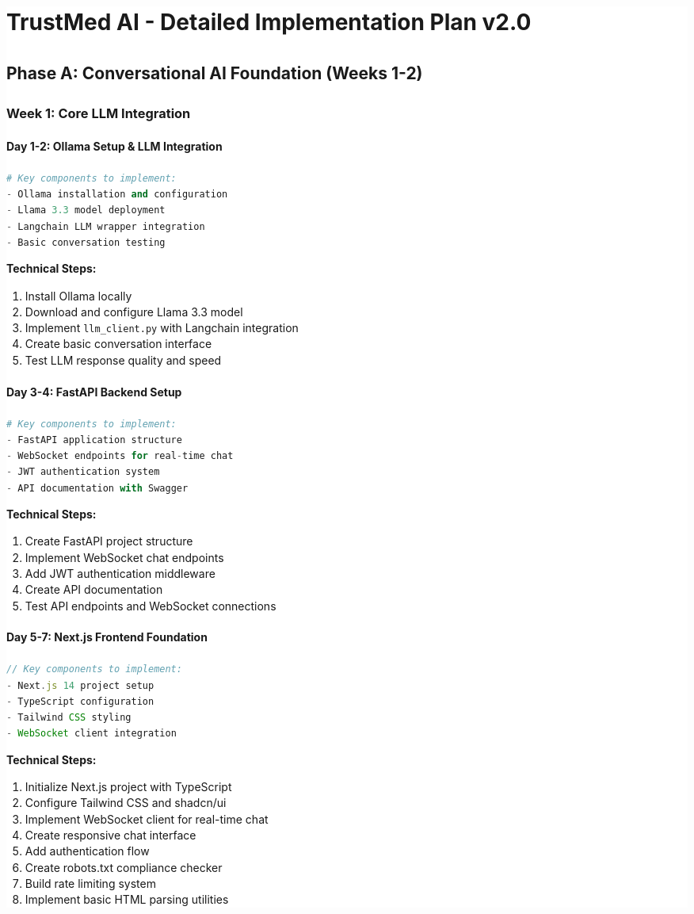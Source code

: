 # TrustMed AI - Detailed Implementation Plan v2.0

## Phase A: Conversational AI Foundation (Weeks 1-2)

### Week 1: Core LLM Integration

#### Day 1-2: Ollama Setup & LLM Integration
```python
# Key components to implement:
- Ollama installation and configuration
- Llama 3.3 model deployment
- Langchain LLM wrapper integration
- Basic conversation testing
```

**Technical Steps:**
1. Install Ollama locally
2. Download and configure Llama 3.3 model
3. Implement `llm_client.py` with Langchain integration
4. Create basic conversation interface
5. Test LLM response quality and speed

#### Day 3-4: FastAPI Backend Setup
```python
# Key components to implement:
- FastAPI application structure
- WebSocket endpoints for real-time chat
- JWT authentication system
- API documentation with Swagger
```

**Technical Steps:**
1. Create FastAPI project structure
2. Implement WebSocket chat endpoints
3. Add JWT authentication middleware
4. Create API documentation
5. Test API endpoints and WebSocket connections

#### Day 5-7: Next.js Frontend Foundation
```typescript
// Key components to implement:
- Next.js 14 project setup
- TypeScript configuration
- Tailwind CSS styling
- WebSocket client integration
```

**Technical Steps:**
1. Initialize Next.js project with TypeScript
2. Configure Tailwind CSS and shadcn/ui
3. Implement WebSocket client for real-time chat
4. Create responsive chat interface
5. Add authentication flow
3. Create robots.txt compliance checker
4. Build rate limiting system
5. Implement basic HTML parsing utilities
